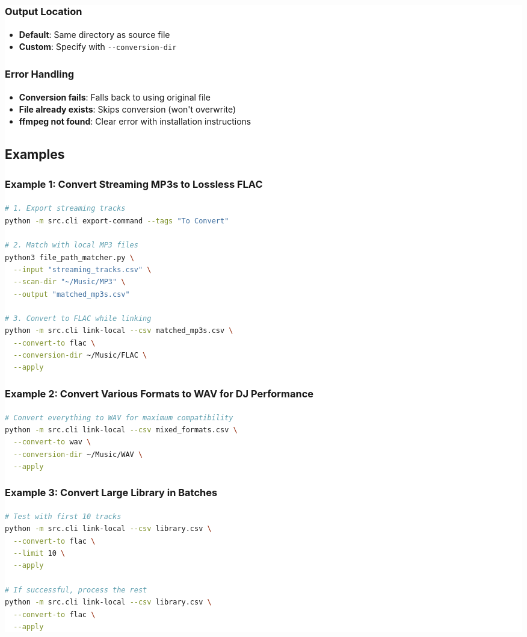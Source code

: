 ### Output Location
- **Default**: Same directory as source file
- **Custom**: Specify with `--conversion-dir`

### Error Handling
- **Conversion fails**: Falls back to using original file
- **File already exists**: Skips conversion (won't overwrite)
- **ffmpeg not found**: Clear error with installation instructions

## Examples

### Example 1: Convert Streaming MP3s to Lossless FLAC
```bash
# 1. Export streaming tracks
python -m src.cli export-command --tags "To Convert"

# 2. Match with local MP3 files
python3 file_path_matcher.py \
  --input "streaming_tracks.csv" \
  --scan-dir "~/Music/MP3" \
  --output "matched_mp3s.csv"

# 3. Convert to FLAC while linking
python -m src.cli link-local --csv matched_mp3s.csv \
  --convert-to flac \
  --conversion-dir ~/Music/FLAC \
  --apply
```

### Example 2: Convert Various Formats to WAV for DJ Performance
```bash
# Convert everything to WAV for maximum compatibility
python -m src.cli link-local --csv mixed_formats.csv \
  --convert-to wav \
  --conversion-dir ~/Music/WAV \
  --apply
```

### Example 3: Convert Large Library in Batches
```bash
# Test with first 10 tracks
python -m src.cli link-local --csv library.csv \
  --convert-to flac \
  --limit 10 \
  --apply

# If successful, process the rest
python -m src.cli link-local --csv library.csv \
  --convert-to flac \
  --apply
```
